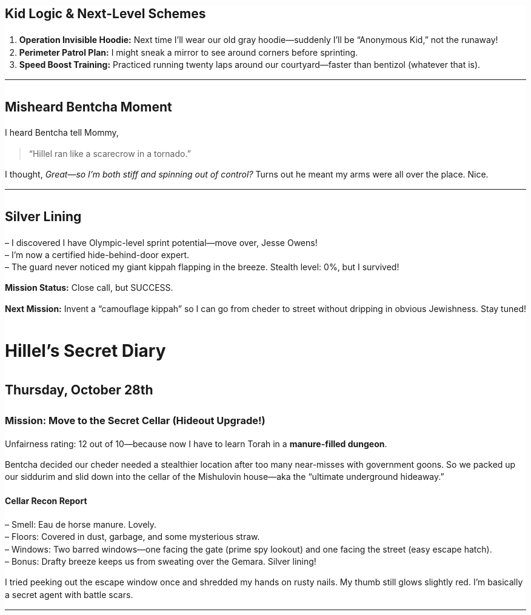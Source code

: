 
## Kid Logic & Next-Level Schemes  
1. **Operation Invisible Hoodie:** Next time I’ll wear our old gray hoodie—suddenly I’ll be “Anonymous Kid,” not the runaway!  
2. **Perimeter Patrol Plan:** I might sneak a mirror to see around corners before sprinting.  
3. **Speed Boost Training:** Practiced running twenty laps around our courtyard—faster than bentizol (whatever that is).  

---

## Misheard Bentcha Moment  
I heard Bentcha tell Mommy,  
> “Hillel ran like a scarecrow in a tornado.”  

I thought, *Great—so I’m both stiff and spinning out of control?* Turns out he meant my arms were all over the place. Nice.  

---

## Silver Lining  
– I discovered I have Olympic-level sprint potential—move over, Jesse Owens!  
– I’m now a certified hide-behind-door expert.  
– The guard never noticed my giant kippah flapping in the breeze. Stealth level: 0%, but I survived!  

**Mission Status:** Close call, but SUCCESS.  

**Next Mission:** Invent a “camouflage kippah” so I can go from cheder to street without dripping in obvious Jewishness. Stay tuned!

# Hillel’s Secret Diary  

## Thursday, October 28th  

### Mission: Move to the Secret Cellar (Hideout Upgrade!)  
Unfairness rating: 12 out of 10—because now I have to learn Torah in a **manure-filled dungeon**.  

Bentcha decided our cheder needed a stealthier location after too many near-misses with government goons. So we packed up our siddurim and slid down into the cellar of the Mishulovin house—aka the “ultimate underground hideaway.”  

#### Cellar Recon Report  
– Smell: Eau de horse manure. Lovely.  
– Floors: Covered in dust, garbage, and some mysterious straw.  
– Windows: Two barred windows—one facing the gate (prime spy lookout) and one facing the street (easy escape hatch).  
– Bonus: Drafty breeze keeps us from sweating over the Gemara. Silver lining!  

I tried peeking out the escape window once and shredded my hands on rusty nails. My thumb still glows slightly red. I’m basically a secret agent with battle scars.  

---
